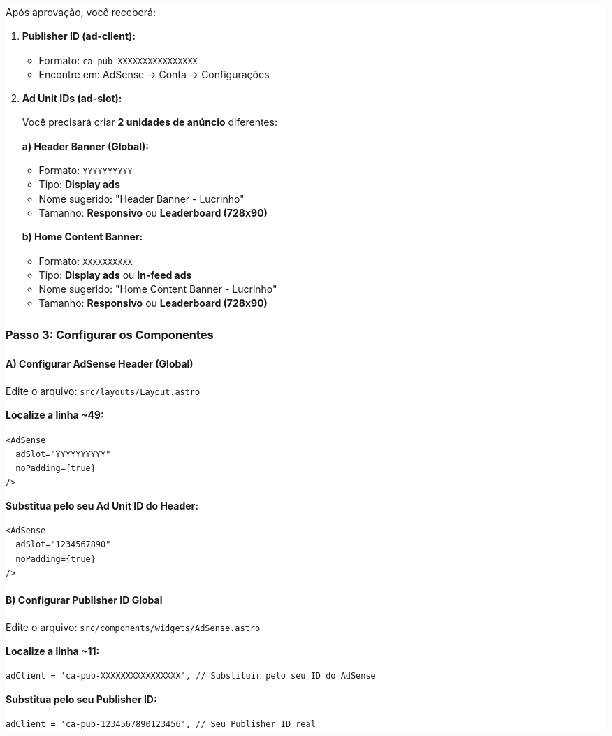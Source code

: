Após aprovação, você receberá:

1. **Publisher ID (ad-client):**
   - Formato: `ca-pub-XXXXXXXXXXXXXXXX`
   - Encontre em: AdSense → Conta → Configurações

2. **Ad Unit IDs (ad-slot):**
   
   Você precisará criar **2 unidades de anúncio** diferentes:
   
   **a) Header Banner (Global):**
   - Formato: `YYYYYYYYYY`
   - Tipo: **Display ads**
   - Nome sugerido: "Header Banner - Lucrinho"
   - Tamanho: **Responsivo** ou **Leaderboard (728x90)**
   
   **b) Home Content Banner:**
   - Formato: `XXXXXXXXXX`
   - Tipo: **Display ads** ou **In-feed ads**
   - Nome sugerido: "Home Content Banner - Lucrinho"
   - Tamanho: **Responsivo** ou **Leaderboard (728x90)**

### Passo 3: Configurar os Componentes

#### A) Configurar AdSense Header (Global)

Edite o arquivo: `src/layouts/Layout.astro`

**Localize a linha ~49:**

```astro
<AdSense 
  adSlot="YYYYYYYYYY"
  noPadding={true}
/>
```

**Substitua pelo seu Ad Unit ID do Header:**

```astro
<AdSense 
  adSlot="1234567890"
  noPadding={true}
/>
```

#### B) Configurar Publisher ID Global

Edite o arquivo: `src/components/widgets/AdSense.astro`

**Localize a linha ~11:**

```astro
adClient = 'ca-pub-XXXXXXXXXXXXXXXX', // Substituir pelo seu ID do AdSense
```

**Substitua pelo seu Publisher ID:**

```astro
adClient = 'ca-pub-1234567890123456', // Seu Publisher ID real
```
